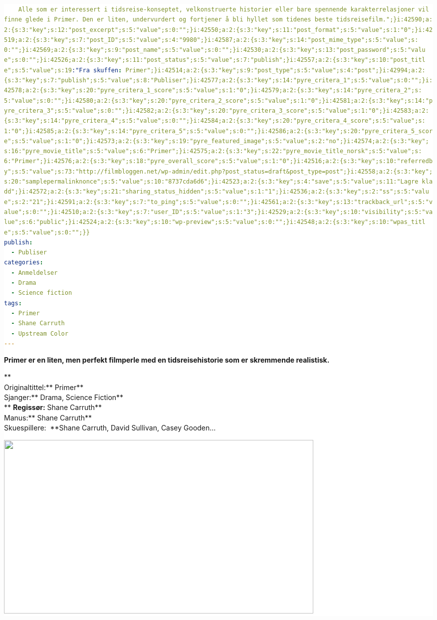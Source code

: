 ```yaml
    Alle som er interessert i tidsreise-konseptet, velkonstruerte historier eller bare spennende karakterrelasjoner vil finne glede i Primer. Den er liten, undervurdert og fortjener å bli hyllet som tidenes beste tidsreisefilm.";}i:42590;a:2:{s:3:"key";s:12:"post_excerpt";s:5:"value";s:0:"";}i:42550;a:2:{s:3:"key";s:11:"post_format";s:5:"value";s:1:"0";}i:42519;a:2:{s:3:"key";s:7:"post_ID";s:5:"value";s:4:"9980";}i:42587;a:2:{s:3:"key";s:14:"post_mime_type";s:5:"value";s:0:"";}i:42569;a:2:{s:3:"key";s:9:"post_name";s:5:"value";s:0:"";}i:42530;a:2:{s:3:"key";s:13:"post_password";s:5:"value";s:0:"";}i:42526;a:2:{s:3:"key";s:11:"post_status";s:5:"value";s:7:"publish";}i:42557;a:2:{s:3:"key";s:10:"post_title";s:5:"value";s:19:"Fra skuffen: Primer";}i:42514;a:2:{s:3:"key";s:9:"post_type";s:5:"value";s:4:"post";}i:42994;a:2:{s:3:"key";s:7:"publish";s:5:"value";s:8:"Publiser";}i:42577;a:2:{s:3:"key";s:14:"pyre_critera_1";s:5:"value";s:0:"";}i:42578;a:2:{s:3:"key";s:20:"pyre_critera_1_score";s:5:"value";s:1:"0";}i:42579;a:2:{s:3:"key";s:14:"pyre_critera_2";s:5:"value";s:0:"";}i:42580;a:2:{s:3:"key";s:20:"pyre_critera_2_score";s:5:"value";s:1:"0";}i:42581;a:2:{s:3:"key";s:14:"pyre_critera_3";s:5:"value";s:0:"";}i:42582;a:2:{s:3:"key";s:20:"pyre_critera_3_score";s:5:"value";s:1:"0";}i:42583;a:2:{s:3:"key";s:14:"pyre_critera_4";s:5:"value";s:0:"";}i:42584;a:2:{s:3:"key";s:20:"pyre_critera_4_score";s:5:"value";s:1:"0";}i:42585;a:2:{s:3:"key";s:14:"pyre_critera_5";s:5:"value";s:0:"";}i:42586;a:2:{s:3:"key";s:20:"pyre_critera_5_score";s:5:"value";s:1:"0";}i:42573;a:2:{s:3:"key";s:19:"pyre_featured_image";s:5:"value";s:2:"no";}i:42574;a:2:{s:3:"key";s:16:"pyre_movie_title";s:5:"value";s:6:"Primer";}i:42575;a:2:{s:3:"key";s:22:"pyre_movie_title_norsk";s:5:"value";s:6:"Primer";}i:42576;a:2:{s:3:"key";s:18:"pyre_overall_score";s:5:"value";s:1:"0";}i:42516;a:2:{s:3:"key";s:10:"referredby";s:5:"value";s:73:"http://filmbloggen.net/wp-admin/edit.php?post_status=draft&post_type=post";}i:42558;a:2:{s:3:"key";s:20:"samplepermalinknonce";s:5:"value";s:10:"8737cda6d6";}i:42523;a:2:{s:3:"key";s:4:"save";s:5:"value";s:11:"Lagre kladd";}i:42572;a:2:{s:3:"key";s:21:"sharing_status_hidden";s:5:"value";s:1:"1";}i:42536;a:2:{s:3:"key";s:2:"ss";s:5:"value";s:2:"21";}i:42591;a:2:{s:3:"key";s:7:"to_ping";s:5:"value";s:0:"";}i:42561;a:2:{s:3:"key";s:13:"trackback_url";s:5:"value";s:0:"";}i:42510;a:2:{s:3:"key";s:7:"user_ID";s:5:"value";s:1:"3";}i:42529;a:2:{s:3:"key";s:10:"visibility";s:5:"value";s:6:"public";}i:42524;a:2:{s:3:"key";s:10:"wp-preview";s:5:"value";s:0:"";}i:42548;a:2:{s:3:"key";s:10:"wpas_title";s:5:"value";s:0:"";}}
publish:
  - Publiser
categories:
  - Anmeldelser
  - Drama
  - Science fiction
tags:
  - Primer
  - Shane Carruth
  - Upstream Color
---
```

**Primer er en liten, men perfekt filmperle med en tidsreisehistorie som er skremmende realistisk.**

**  
Originaltittel:** Primer**  
Sjanger:** Drama, Science Fiction**  
** **Regissør:** Shane Carruth**  
Manus:** Shane Carruth**  
Skuespillere:  **Shane Carruth, David Sullivan, Casey Gooden&#8230;

<a href="http://filmbloggen.net/2013/02/20/fra-skuffen-primer/still-of-david-sullivan-and-shane-carruth-in-primer-large-picture/" rel="attachment wp-att-9983"><img class="alignnone size-large wp-image-9983" src="http://filmbloggen.net/wp-content/uploads//2013/02/still-of-david-sullivan-and-shane-carruth-in-primer-large-picture-620x348.jpg" alt="" width="620" height="348" /></a>
